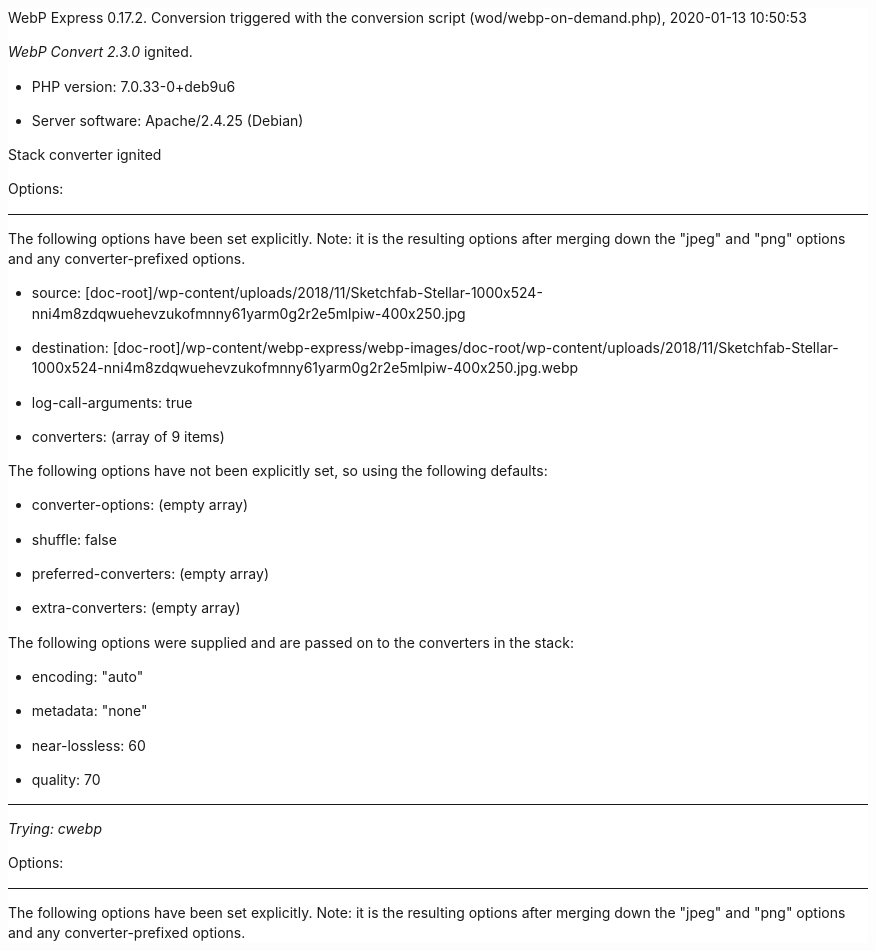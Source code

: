 WebP Express 0.17.2. Conversion triggered with the conversion script (wod/webp-on-demand.php), 2020-01-13 10:50:53


*WebP Convert 2.3.0*  ignited.

- PHP version: 7.0.33-0+deb9u6

- Server software: Apache/2.4.25 (Debian)


Stack converter ignited


Options:

------------

The following options have been set explicitly. Note: it is the resulting options after merging down the "jpeg" and "png" options and any converter-prefixed options.

- source: [doc-root]/wp-content/uploads/2018/11/Sketchfab-Stellar-1000x524-nni4m8zdqwuehevzukofmnny61yarm0g2r2e5mlpiw-400x250.jpg

- destination: [doc-root]/wp-content/webp-express/webp-images/doc-root/wp-content/uploads/2018/11/Sketchfab-Stellar-1000x524-nni4m8zdqwuehevzukofmnny61yarm0g2r2e5mlpiw-400x250.jpg.webp

- log-call-arguments: true

- converters: (array of 9 items)


The following options have not been explicitly set, so using the following defaults:

- converter-options: (empty array)

- shuffle: false

- preferred-converters: (empty array)

- extra-converters: (empty array)


The following options were supplied and are passed on to the converters in the stack:

- encoding: "auto"

- metadata: "none"

- near-lossless: 60

- quality: 70

------------



*Trying: cwebp* 


Options:

------------

The following options have been set explicitly. Note: it is the resulting options after merging down the "jpeg" and "png" options and any converter-prefixed options.
